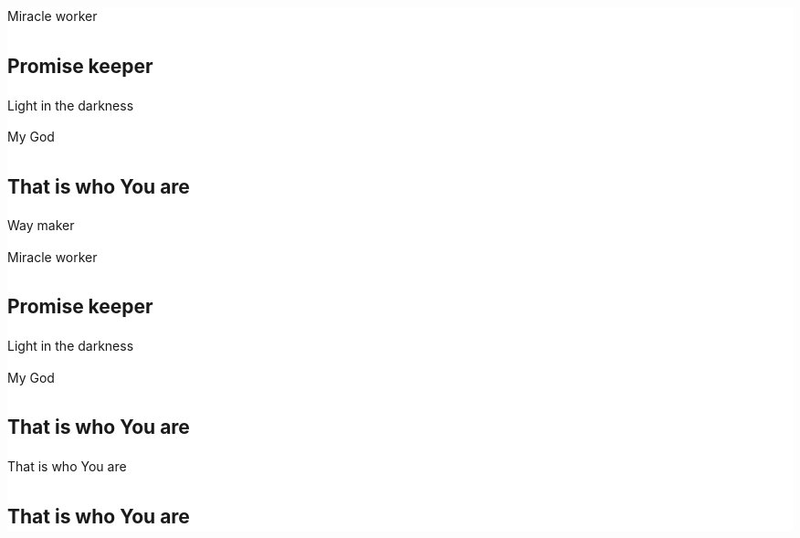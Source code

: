 Miracle worker

Promise keeper
---
Light in the darkness

My God

That is who You are
---
Way maker 

Miracle worker

Promise keeper
---
Light in the darkness

My God

That is who You are
---
That is who You are 

That is who You are
---
